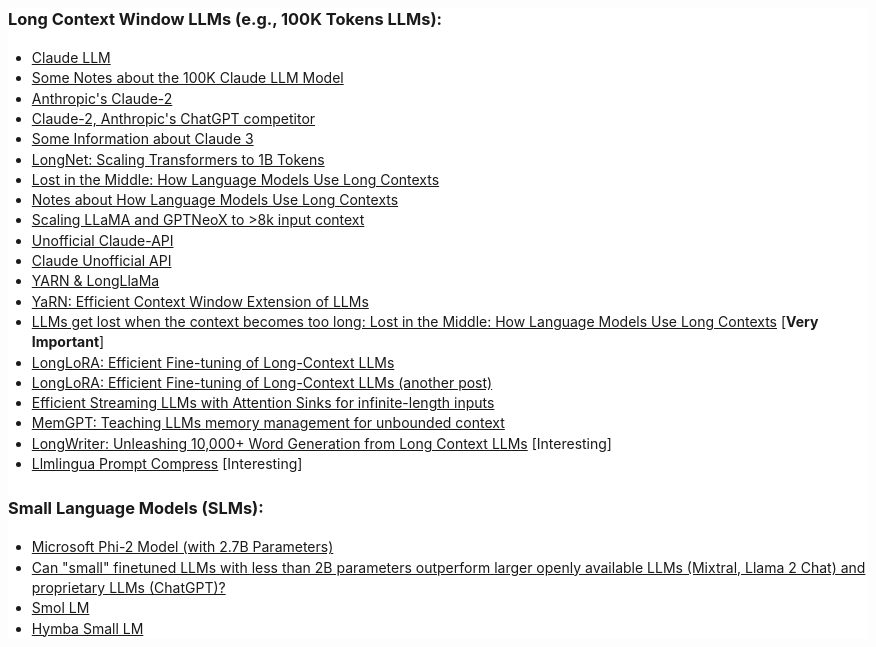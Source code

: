### Long Context Window LLMs (e.g., 100K Tokens LLMs):
- [Claude LLM](https://www.linkedin.com/posts/itamar-g1_anthropic-openais-biggest-rivalry-just-activity-7063773334831775744-cQ4L/?utm_source=share&utm_medium=member_android)
- [Some Notes about the 100K Claude LLM Model](https://www.linkedin.com/posts/sahar-mor_claude-a-gpt-competitor-from-anthropic-activity-7062811160168841216-z4u9/?utm_source=share&utm_medium=member_android)
- [Anthropic's Claude-2](https://www.anthropic.com/index/claude-2)  
- [Claude-2, Anthropic's ChatGPT competitor](https://www.linkedin.com/posts/ugcPost-7084607703137857537-K9Ln?utm_source=share&utm_medium=member_desktop)
- [Some Information about Claude 3](https://www.linkedin.com/posts/philipp-schmid-a6a2bb196_claude-3-is-here-anthropic-just-released-activity-7170424839529295872-Qp_S?utm_source=share&utm_medium=member_desktop)  
- [LongNet: Scaling Transformers to 1B Tokens](https://arxiv.org/abs/2307.02486)
- [Lost in the Middle: How Language Models Use Long Contexts](https://arxiv.org/abs//2307.03172)  
- [Notes about How Language Models Use Long Contexts](https://www.linkedin.com/posts/sebastianraschka_llm-ai-machinelearning-activity-7083427280605089792-MS_N/?utm_source=share&utm_medium=member_android)
- [Scaling LLaMA and GPTNeoX to >8k input context](https://www.linkedin.com/posts/gante_scaling-llama-and-gptneox-to-8k-input-context-activity-7085545793050320896-8OKi/?utm_source=share&utm_medium=member_android)
- [Unofficial Claude-API](https://github.com/KoushikNavuluri/Claude-API)
- [Claude Unofficial API](https://github.com/Explosion-Scratch/claude-unofficial-api)
- [YARN & LongLlaMa](https://www.linkedin.com/posts/pramodith_generativeai-llm-gpt-activity-7104772654313656321-QC5D?utm_source=share&utm_medium=member_desktop)
- [YaRN: Efficient Context Window Extension of LLMs](https://github.com/jquesnelle/yarn)
- [LLMs get lost when the context becomes too long: Lost in the Middle: How Language Models Use Long Contexts](https://www.linkedin.com/posts/philipp-schmid-a6a2bb196_are-vector-databases-here-to-stay-yes-activity-7085908435686285312-QVfB?utm_source=share&utm_medium=member_desktop) [**Very Important**]
- [LongLoRA: Efficient Fine-tuning of Long-Context LLMs](https://www.linkedin.com/posts/omarsar_longlora-efficient-fine-tuning-of-long-context-activity-7111000280615325699-SVEE?utm_source=share&utm_medium=member_desktop)  
- [LongLoRA: Efficient Fine-tuning of Long-Context LLMs (another post)](https://www.linkedin.com/posts/haotian-tang_expanding-the-context-size-of-large-language-activity-7110806911775641600-nShH?utm_source=share&utm_medium=member_desktop)
- [Efficient Streaming LLMs with Attention Sinks for infinite-length inputs](https://github.com/mit-han-lab/streaming-llm)
- [MemGPT: Teaching LLMs memory management for unbounded context](https://github.com/cpacker/MemGPT)
- [LongWriter: Unleashing 10,000+ Word Generation from Long Context LLMs](https://github.com/THUDM/LongWriter) [Interesting]  
- [Llmlingua Prompt Compress](https://www.linkedin.com/posts/sahar-mor_microsoft-recently-published-a-new-technique-activity-7151596182379597825-7ego?utm_source=share&utm_medium=member_desktop) [Interesting]  

### Small Language Models (SLMs):
- [Microsoft Phi-2 Model (with 2.7B Parameters)](https://www.microsoft.com/en-us/research/blog/phi-2-the-surprising-power-of-small-language-models/)
- [Can "small" finetuned LLMs with less than 2B parameters outperform larger openly available LLMs (Mixtral, Llama 2 Chat) and proprietary LLMs (ChatGPT)?](https://www.linkedin.com/posts/sebastianraschka_can-small-finetuned-llms-with-less-than-activity-7162082013674500096-FuYV?utm_source=share&utm_medium=member_desktop)
- [Smol LM](https://www.linkedin.com/posts/philipp-schmid-a6a2bb196_in-just-a-few-years-the-majority-of-ai-usage-activity-7219027139352801281-aMYy?utm_source=share&utm_medium=member_desktop)
- [Hymba Small LM](https://www.linkedin.com/posts/pavlo-molchanov-08738a63_excited-to-share-a-new-efficient-small-language-activity-7265581836582424576-4Mqp?utm_source=share&utm_medium=member_desktop)  
